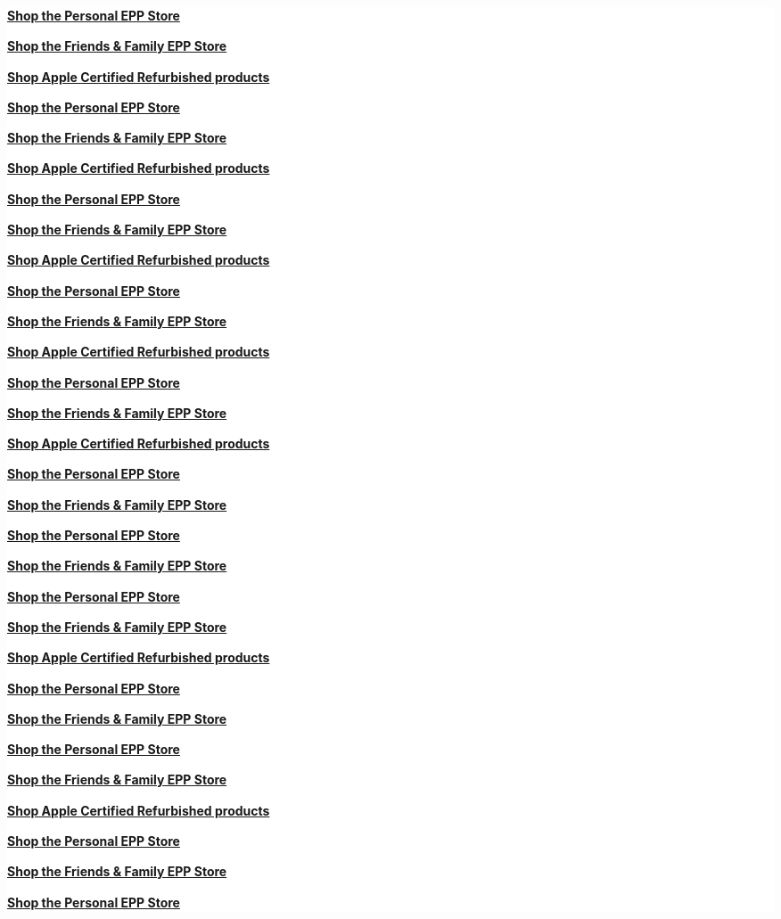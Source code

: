 [**Shop the Personal EPP Store**](https://epp.apple.com/it_epp_23)

[**Shop the Friends & Family EPP Store**](https://epp.apple.com/it_epp_2302)

[**Shop Apple Certified Refurbished products**](https://epp.apple.com/it_epp_2302/shop/refurbished)

[**Shop the Personal EPP Store**](https://epp.apple.com/jp_epp_44590)

[**Shop the Friends & Family EPP Store**](https://epp.apple.com/jp_epp_44607)

[**Shop Apple Certified Refurbished products**](https://epp.apple.com/jp_epp_44607/shop/refurbished)

[**Shop the Personal EPP Store**](https://epp.apple.com/nl_epp_27)

[**Shop the Friends & Family EPP Store**](https://epp.apple.com/nl_epp_2702)

[**Shop Apple Certified Refurbished products**](https://epp.apple.com/nl_epp_2702/shop/refurbished)

[**Shop the Personal EPP Store**](https://epp.apple.com/cn_epp_5005110)

[**Shop the Friends & Family EPP Store**](https://epp.apple.com/cn_epp_5005111)

[**Shop Apple Certified Refurbished products**](https://epp.apple.com/cn_epp_5005111/shop/refurbished)

[**Shop the Personal EPP Store**](https://epp.apple.com/kr_epp_117656)

[**Shop the Friends & Family EPP Store**](https://epp.apple.com/kr_epp_117673)

[**Shop Apple Certified Refurbished products**](https://epp.apple.com/kr_epp_117673/shop/refurbished)

[**Shop the Personal EPP Store**](https://epp.apple.com/my_epp_5005170)

[**Shop the Friends & Family EPP Store**](https://epp.apple.com/my_epp_5005171)

[**Shop the Personal EPP Store**](https://epp.apple.com/ph_epp_5005172)

[**Shop the Friends & Family EPP Store**](https://epp.apple.com/ph_epp_5005173)

[**Shop the Personal EPP Store**](https://epp.apple.com/nz_epp_5005168)

[**Shop the Friends & Family EPP Store**](https://epp.apple.com/nz_epp_5005169)

[**Shop Apple Certified Refurbished products**](https://epp.apple.com/nz_epp_5005169/shop/refurbished)

[**Shop the Personal EPP Store**](https://epp.apple.com/th_epp_800829)

[**Shop the Friends & Family EPP Store**](https://epp.apple.com/th_epp_800827)

[**Shop the Personal EPP Store**](https://epp.apple.com/tw_epp_106504)

[**Shop the Friends & Family EPP Store**](https://epp.apple.com/tw_epp_106487)

[**Shop Apple Certified Refurbished products**](https://epp.apple.com/tw_epp_106487/shop/refurbished)

[**Shop the Personal EPP Store**](https://epp.apple.com/mx_epp_5005135)

[**Shop the Friends & Family EPP Store**](https://epp.apple.com/mx_epp_5005136)

[**Shop the Personal EPP Store**](https://epp.apple.com/ae_epp_5005133)

